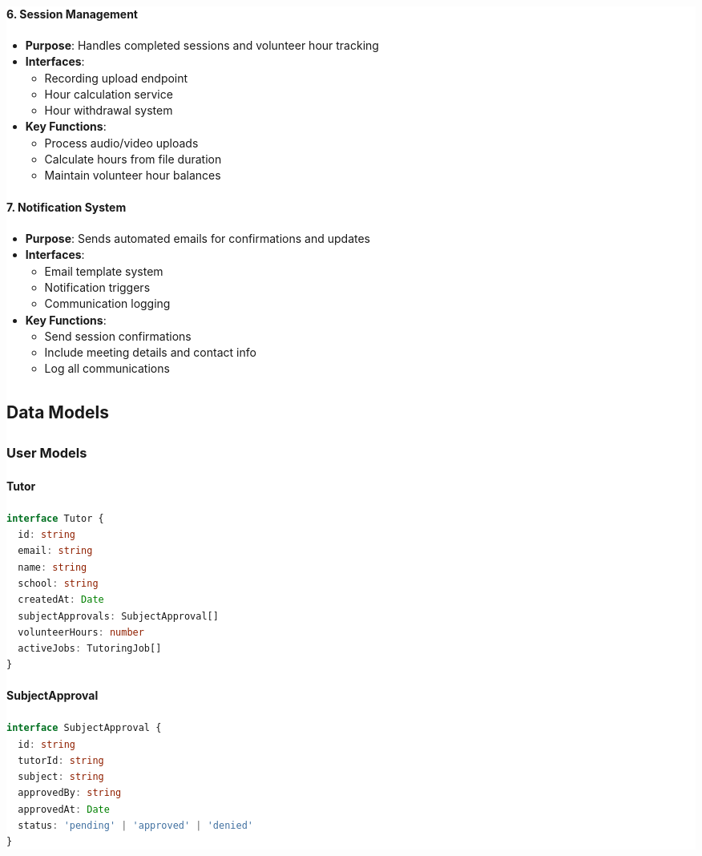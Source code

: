 #### 6. Session Management
- **Purpose**: Handles completed sessions and volunteer hour tracking
- **Interfaces**:
  - Recording upload endpoint
  - Hour calculation service
  - Hour withdrawal system
- **Key Functions**:
  - Process audio/video uploads
  - Calculate hours from file duration
  - Maintain volunteer hour balances

#### 7. Notification System
- **Purpose**: Sends automated emails for confirmations and updates
- **Interfaces**:
  - Email template system
  - Notification triggers
  - Communication logging
- **Key Functions**:
  - Send session confirmations
  - Include meeting details and contact info
  - Log all communications

## Data Models

### User Models

#### Tutor
```typescript
interface Tutor {
  id: string
  email: string
  name: string
  school: string
  createdAt: Date
  subjectApprovals: SubjectApproval[]
  volunteerHours: number
  activeJobs: TutoringJob[]
}
```

#### SubjectApproval
```typescript
interface SubjectApproval {
  id: string
  tutorId: string
  subject: string
  approvedBy: string
  approvedAt: Date
  status: 'pending' | 'approved' | 'denied'
}
```
